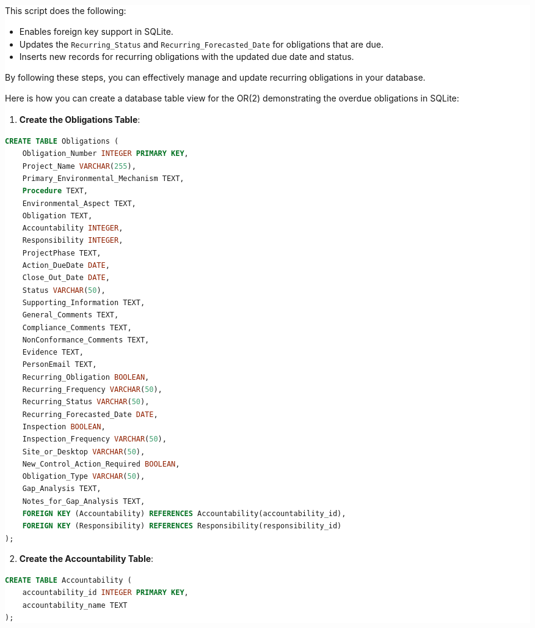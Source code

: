 This script does the following:

- Enables foreign key support in SQLite.
- Updates the `Recurring_Status` and `Recurring_Forecasted_Date` for obligations that are due.
- Inserts new records for recurring obligations with the updated due date and status.

By following these steps, you can effectively manage and update recurring obligations in your database.

Here is how you can create a database table view for the OR(2) demonstrating the overdue obligations in SQLite:

1. **Create the Obligations Table**:

```sql
CREATE TABLE Obligations (
    Obligation_Number INTEGER PRIMARY KEY,
    Project_Name VARCHAR(255),
    Primary_Environmental_Mechanism TEXT,
    Procedure TEXT,
    Environmental_Aspect TEXT,
    Obligation TEXT,
    Accountability INTEGER,
    Responsibility INTEGER,
    ProjectPhase TEXT,
    Action_DueDate DATE,
    Close_Out_Date DATE,
    Status VARCHAR(50),
    Supporting_Information TEXT,
    General_Comments TEXT,
    Compliance_Comments TEXT,
    NonConformance_Comments TEXT,
    Evidence TEXT,
    PersonEmail TEXT,
    Recurring_Obligation BOOLEAN,
    Recurring_Frequency VARCHAR(50),
    Recurring_Status VARCHAR(50),
    Recurring_Forecasted_Date DATE,
    Inspection BOOLEAN,
    Inspection_Frequency VARCHAR(50),
    Site_or_Desktop VARCHAR(50),
    New_Control_Action_Required BOOLEAN,
    Obligation_Type VARCHAR(50),
    Gap_Analysis TEXT,
    Notes_for_Gap_Analysis TEXT,
    FOREIGN KEY (Accountability) REFERENCES Accountability(accountability_id),
    FOREIGN KEY (Responsibility) REFERENCES Responsibility(responsibility_id)
);
```

2. **Create the Accountability Table**:

```sql
CREATE TABLE Accountability (
    accountability_id INTEGER PRIMARY KEY,
    accountability_name TEXT
);
```
